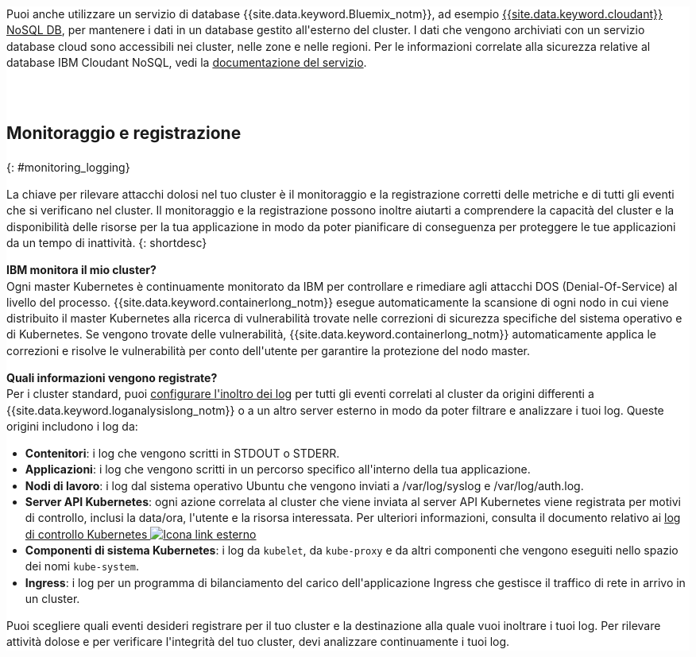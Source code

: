 Puoi anche utilizzare un servizio di database {{site.data.keyword.Bluemix_notm}}, ad esempio [{{site.data.keyword.cloudant}} NoSQL DB](/docs/services/Cloudant?topic=cloudant-getting-started-with-cloudant#getting-started-with-cloudant), per mantenere i dati in un database gestito all'esterno del cluster. I dati che vengono archiviati con un servizio database cloud sono accessibili nei cluster, nelle zone e nelle regioni. Per le informazioni correlate alla sicurezza relative al database IBM Cloudant NoSQL, vedi la [documentazione del servizio](/docs/services/Cloudant/offerings?topic=cloudant-security#security).

<br />


## Monitoraggio e registrazione
{: #monitoring_logging}

La chiave per rilevare attacchi dolosi nel tuo cluster è il monitoraggio e la registrazione corretti delle metriche e di tutti gli eventi che si verificano nel cluster. Il monitoraggio e la registrazione possono inoltre aiutarti a comprendere la capacità del cluster e la disponibilità delle risorse per la tua applicazione in modo da poter pianificare di conseguenza per proteggere le tue applicazioni da un tempo di inattività.
{: shortdesc}

**IBM monitora il mio cluster?**</br>
Ogni master Kubernetes è continuamente monitorato da IBM per controllare e rimediare agli attacchi
DOS (Denial-Of-Service) al livello del processo. {{site.data.keyword.containerlong_notm}} esegue automaticamente la scansione di ogni nodo in cui viene distribuito il master Kubernetes alla ricerca di vulnerabilità trovate nelle correzioni di sicurezza specifiche del sistema operativo e di Kubernetes. Se vengono trovate delle vulnerabilità,
{{site.data.keyword.containerlong_notm}} automaticamente applica le correzioni
e risolve le vulnerabilità per conto dell'utente per garantire la protezione del nodo master.  

**Quali informazioni vengono registrate?**</br>
Per i cluster standard, puoi [configurare l'inoltro dei log](/docs/containers?topic=containers-health#logging) per tutti gli eventi correlati al cluster da origini differenti a {{site.data.keyword.loganalysislong_notm}} o a un altro server esterno in modo da poter filtrare e analizzare i tuoi log. Queste origini includono i log da:

- **Contenitori**: i log che vengono scritti in STDOUT o STDERR.
- **Applicazioni**: i log che vengono scritti in un percorso specifico all'interno della tua applicazione.
- **Nodi di lavoro**: i log dal sistema operativo Ubuntu che vengono inviati a /var/log/syslog e /var/log/auth.log.
- **Server API Kubernetes**: ogni azione correlata al cluster che viene inviata al server API Kubernetes viene registrata per motivi di controllo, inclusi la data/ora, l'utente e la risorsa interessata. Per ulteriori informazioni, consulta il documento relativo ai [log di controllo Kubernetes ![Icona link esterno](../icons/launch-glyph.svg "Icona link esterno") ](https://kubernetes.io/docs/tasks/debug-application-cluster/audit/)
- **Componenti di sistema Kubernetes**: i log da `kubelet`, da `kube-proxy` e da altri componenti che vengono eseguiti nello spazio dei nomi `kube-system`.
- **Ingress**: i log per un programma di bilanciamento del carico dell'applicazione Ingress che gestisce il traffico di rete in arrivo in un cluster.

Puoi scegliere quali eventi desideri registrare per il tuo cluster e la destinazione alla quale vuoi inoltrare i tuoi log. Per rilevare attività dolose e per verificare l'integrità del tuo cluster, devi analizzare continuamente i tuoi log.
